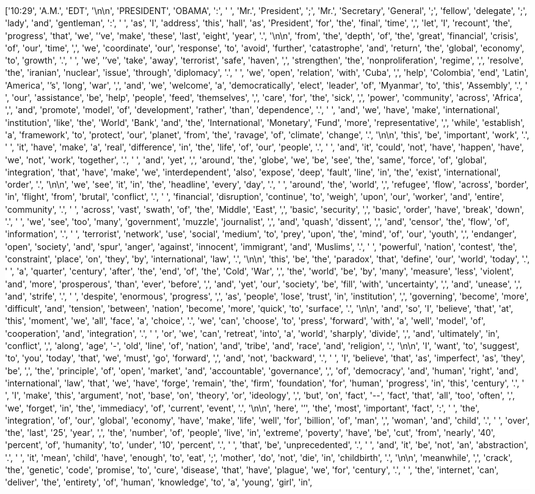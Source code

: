 ['10:29', 'A.M.', 'EDT', '\n\n', 'PRESIDENT', 'OBAMA', ':', ' ', 'Mr.', 'President', ';', 'Mr.', 'Secretary', 'General', ';', 'fellow', 'delegate', ';', 'lady', 'and', 'gentleman', ':', ' ', 'as', 'I', 'address', 'this', 'hall', 'as', 'President', 'for', 'the', 'final', 'time', ',', 'let', 'I', 'recount', 'the', 'progress', 'that', 'we', '’ve', 'make', 'these', 'last', 'eight', 'year', '.', '\n\n', 'from', 'the', 'depth', 'of', 'the', 'great', 'financial', 'crisis', 'of', 'our', 'time', ',', 'we', 'coordinate', 'our', 'response', 'to', 'avoid', 'further', 'catastrophe', 'and', 'return', 'the', 'global', 'economy', 'to', 'growth', '.', ' ', 'we', '’ve', 'take', 'away', 'terrorist', 'safe', 'haven', ',', 'strengthen', 'the', 'nonproliferation', 'regime', ',', 'resolve', 'the', 'iranian', 'nuclear', 'issue', 'through', 'diplomacy', '.', ' ', 'we', 'open', 'relation', 'with', 'Cuba', ',', 'help', 'Colombia', 'end', 'Latin', 'America', '’s', 'long', 'war', ',', 'and', 'we', 'welcome', 'a', 'democratically', 'elect', 'leader', 'of', 'Myanmar', 'to', 'this', 'Assembly', '.', ' ', 'our', 'assistance', 'be', 'help', 'people', 'feed', 'themselves', ',', 'care', 'for', 'the', 'sick', ',', 'power', 'community', 'across', 'Africa', ',', 'and', 'promote', 'model', 'of', 'development', 'rather', 'than', 'dependence', '.', ' ', 'and', 'we', 'have', 'make', 'international', 'institution', 'like', 'the', 'World', 'Bank', 'and', 'the', 'International', 'Monetary', 'Fund', 'more', 'representative', ',', 'while', 'establish', 'a', 'framework', 'to', 'protect', 'our', 'planet', 'from', 'the', 'ravage', 'of', 'climate', 'change', '.', '\n\n', 'this', 'be', 'important', 'work', '.', ' ', 'it', 'have', 'make', 'a', 'real', 'difference', 'in', 'the', 'life', 'of', 'our', 'people', '.', ' ', 'and', 'it', 'could', 'not', 'have', 'happen', 'have', 'we', 'not', 'work', 'together', '.', ' ', 'and', 'yet', ',', 'around', 'the', 'globe', 'we', 'be', 'see', 'the', 'same', 'force', 'of', 'global', 'integration', 'that', 'have', 'make', 'we', 'interdependent', 'also', 'expose', 'deep', 'fault', 'line', 'in', 'the', 'exist', 'international', 'order', '.', '\n\n', 'we', 'see', 'it', 'in', 'the', 'headline', 'every', 'day', '.', ' ', 'around', 'the', 'world', ',', 'refugee', 'flow', 'across', 'border', 'in', 'flight', 'from', 'brutal', 'conflict', '.', ' ', 'financial', 'disruption', 'continue', 'to', 'weigh', 'upon', 'our', 'worker', 'and', 'entire', 'community', '.', ' ', 'across', 'vast', 'swath', 'of', 'the', 'Middle', 'East', ',', 'basic', 'security', ',', 'basic', 'order', 'have', 'break', 'down', '.', ' ', 'we', 'see', 'too', 'many', 'government', 'muzzle', 'journalist', ',', 'and', 'quash', 'dissent', ',', 'and', 'censor', 'the', 'flow', 'of', 'information', '.', ' ', 'terrorist', 'network', 'use', 'social', 'medium', 'to', 'prey', 'upon', 'the', 'mind', 'of', 'our', 'youth', ',', 'endanger', 'open', 'society', 'and', 'spur', 'anger', 'against', 'innocent', 'immigrant', 'and', 'Muslims', '.', ' ', 'powerful', 'nation', 'contest', 'the', 'constraint', 'place', 'on', 'they', 'by', 'international', 'law', '.', '\n\n', 'this', 'be', 'the', 'paradox', 'that', 'define', 'our', 'world', 'today', '.', ' ', 'a', 'quarter', 'century', 'after', 'the', 'end', 'of', 'the', 'Cold', 'War', ',', 'the', 'world', 'be', 'by', 'many', 'measure', 'less', 'violent', 'and', 'more', 'prosperous', 'than', 'ever', 'before', ',', 'and', 'yet', 'our', 'society', 'be', 'fill', 'with', 'uncertainty', ',', 'and', 'unease', ',', 'and', 'strife', '.', ' ', 'despite', 'enormous', 'progress', ',', 'as', 'people', 'lose', 'trust', 'in', 'institution', ',', 'governing', 'become', 'more', 'difficult', 'and', 'tension', 'between', 'nation', 'become', 'more', 'quick', 'to', 'surface', '.', '\n\n', 'and', 'so', 'I', 'believe', 'that', 'at', 'this', 'moment', 'we', 'all', 'face', 'a', 'choice', '.', 'we', 'can', 'choose', 'to', 'press', 'forward', 'with', 'a', 'well', 'model', 'of', 'cooperation', 'and', 'integration', '.', ' ', 'or', 'we', 'can', 'retreat', 'into', 'a', 'world', 'sharply', 'divide', ',', 'and', 'ultimately', 'in', 'conflict', ',', 'along', 'age', '-', 'old', 'line', 'of', 'nation', 'and', 'tribe', 'and', 'race', 'and', 'religion', '.', '\n\n', 'I', 'want', 'to', 'suggest', 'to', 'you', 'today', 'that', 'we', 'must', 'go', 'forward', ',', 'and', 'not', 'backward', '.', ' ', 'I', 'believe', 'that', 'as', 'imperfect', 'as', 'they', 'be', ',', 'the', 'principle', 'of', 'open', 'market', 'and', 'accountable', 'governance', ',', 'of', 'democracy', 'and', 'human', 'right', 'and', 'international', 'law', 'that', 'we', 'have', 'forge', 'remain', 'the', 'firm', 'foundation', 'for', 'human', 'progress', 'in', 'this', 'century', '.', ' ', 'I', 'make', 'this', 'argument', 'not', 'base', 'on', 'theory', 'or', 'ideology', ',', 'but', 'on', 'fact', '--', 'fact', 'that', 'all', 'too', 'often', ',', 'we', 'forget', 'in', 'the', 'immediacy', 'of', 'current', 'event', '.', '\n\n', 'here', '’', 'the', 'most', 'important', 'fact', ':', ' ', 'the', 'integration', 'of', 'our', 'global', 'economy', 'have', 'make', 'life', 'well', 'for', 'billion', 'of', 'man', ',', 'woman', 'and', 'child', '.', ' ', 'over', 'the', 'last', '25', 'year', ',', 'the', 'number', 'of', 'people', 'live', 'in', 'extreme', 'poverty', 'have', 'be', 'cut', 'from', 'nearly', '40', 'percent', 'of', 'humanity', 'to', 'under', '10', 'percent', '.', ' ', 'that', 'be', 'unprecedented', '.', ' ', 'and', 'it', 'be', 'not', 'an', 'abstraction', '.', ' ', 'it', 'mean', 'child', 'have', 'enough', 'to', 'eat', ';', 'mother', 'do', 'not', 'die', 'in', 'childbirth', '.', '\n\n', 'meanwhile', ',', 'crack', 'the', 'genetic', 'code', 'promise', 'to', 'cure', 'disease', 'that', 'have', 'plague', 'we', 'for', 'century', '.', ' ', 'the', 'internet', 'can', 'deliver', 'the', 'entirety', 'of', 'human', 'knowledge', 'to', 'a', 'young', 'girl', 'in',